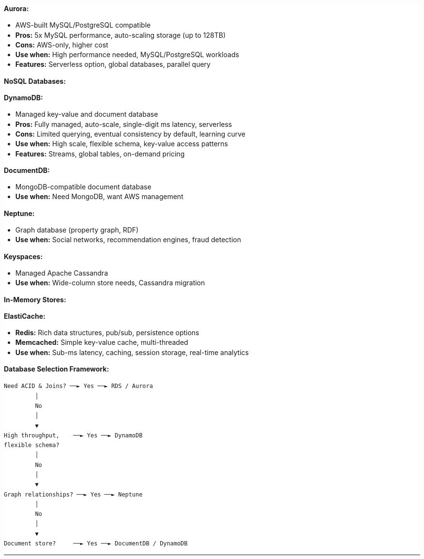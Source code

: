 **Aurora:**
- AWS-built MySQL/PostgreSQL compatible
- **Pros:** 5x MySQL performance, auto-scaling storage (up to 128TB)
- **Cons:** AWS-only, higher cost
- **Use when:** High performance needed, MySQL/PostgreSQL workloads
- **Features:** Serverless option, global databases, parallel query

**NoSQL Databases:**

**DynamoDB:**
- Managed key-value and document database
- **Pros:** Fully managed, auto-scale, single-digit ms latency, serverless
- **Cons:** Limited querying, eventual consistency by default, learning curve
- **Use when:** High scale, flexible schema, key-value access patterns
- **Features:** Streams, global tables, on-demand pricing

**DocumentDB:**
- MongoDB-compatible document database
- **Use when:** Need MongoDB, want AWS management

**Neptune:**
- Graph database (property graph, RDF)
- **Use when:** Social networks, recommendation engines, fraud detection

**Keyspaces:**
- Managed Apache Cassandra
- **Use when:** Wide-column store needs, Cassandra migration

**In-Memory Stores:**

**ElastiCache:**
- **Redis:** Rich data structures, pub/sub, persistence options
- **Memcached:** Simple key-value cache, multi-threaded
- **Use when:** Sub-ms latency, caching, session storage, real-time analytics

**Database Selection Framework:**
```
Need ACID & Joins? ──► Yes ──► RDS / Aurora
         │
         No
         │
         ▼
High throughput,    ──► Yes ──► DynamoDB
flexible schema?
         │
         No
         │
         ▼
Graph relationships? ──► Yes ──► Neptune
         │
         No
         │
         ▼
Document store?     ──► Yes ──► DocumentDB / DynamoDB
```

---